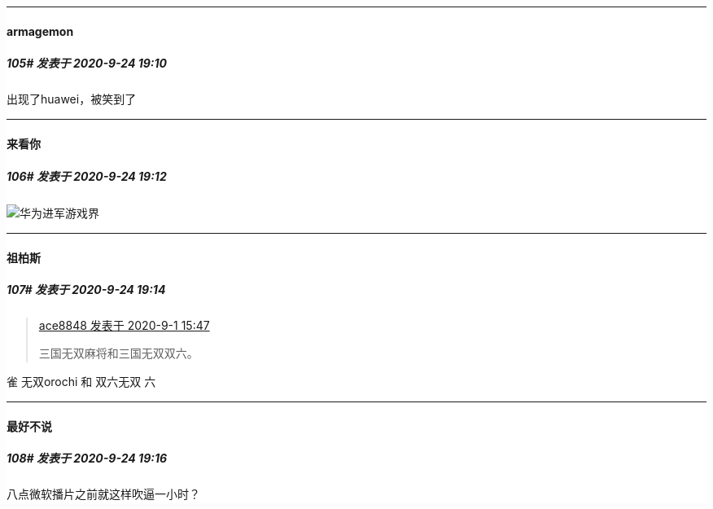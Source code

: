 




*****

####  armagemon  
##### 105#       发表于 2020-9-24 19:10




出现了huawei，被笑到了







*****

####  来看你  
##### 106#       发表于 2020-9-24 19:12



<img src="https://static.saraba1st.com/image/smiley/face2017/067.png" referrerpolicy="no-referrer">华为进军游戏界







*****

####  祖柏斯  
##### 107#       发表于 2020-9-24 19:14



<blockquote><a href="httphttps://bbs.saraba1st.com/2b/forum.php?mod=redirect&amp;goto=findpost&amp;pid=48611471&amp;ptid=1944007" target="_blank">ace8848 发表于 2020-9-1 15:47</a>

三国无双麻将和三国无双双六。</blockquote>
雀 无双orochi 和 双六无双 六







*****

####  最好不说  
##### 108#       发表于 2020-9-24 19:16




八点微软播片之前就这样吹逼一小时？




